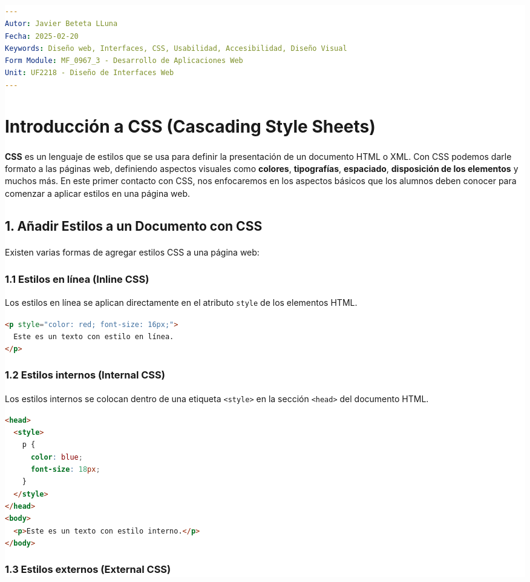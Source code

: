 ```yaml
---
Autor: Javier Beteta LLuna
Fecha: 2025-02-20
Keywords: Diseño web, Interfaces, CSS, Usabilidad, Accesibilidad, Diseño Visual
Form Module: MF_0967_3 - Desarrollo de Aplicaciones Web
Unit: UF2218 - Diseño de Interfaces Web
---
```


# **Introducción a CSS (Cascading Style Sheets)**

**CSS** es un lenguaje de estilos que se usa para definir la presentación de un documento HTML o XML. Con CSS podemos darle formato a las páginas web, definiendo aspectos visuales como **colores**, **tipografías**, **espaciado**, **disposición de los elementos** y muchos más. En este primer contacto con CSS, nos enfocaremos en los aspectos básicos que los alumnos deben conocer para comenzar a aplicar estilos en una página web.

## **1. Añadir Estilos a un Documento con CSS**

Existen varias formas de agregar estilos CSS a una página web:

### **1.1 Estilos en línea (Inline CSS)**

Los estilos en línea se aplican directamente en el atributo `style` de los elementos HTML.

```html
<p style="color: red; font-size: 16px;">
  Este es un texto con estilo en línea.
</p>
```

### **1.2 Estilos internos (Internal CSS)**

Los estilos internos se colocan dentro de una etiqueta `<style>` en la sección `<head>` del documento HTML.

```html
<head>
  <style>
    p {
      color: blue;
      font-size: 18px;
    }
  </style>
</head>
<body>
  <p>Este es un texto con estilo interno.</p>
</body>
```

### **1.3 Estilos externos (External CSS)**
